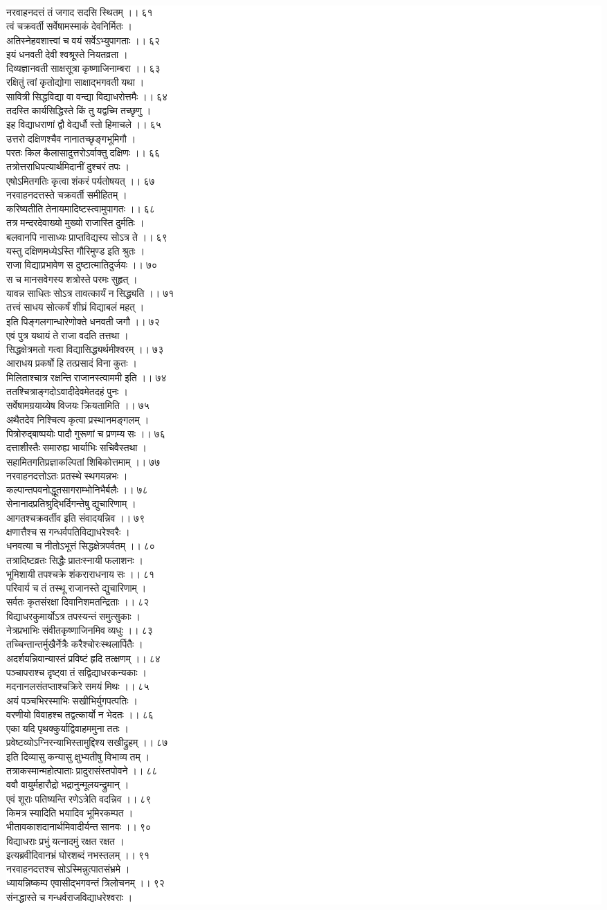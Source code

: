 नरवाहनदत्तं तं जगाद सदसि स्थितम् ।। ६१  
त्वं चक्रवर्ती सर्वेषामस्माकं देवनिर्मितः ।  
अतिस्नेहवशात्त्वां च वयं सर्वेऽभ्युपागताः ।। ६२  
इयं धनवती देवी श्वश्रूस्ते नियतव्रता ।  
दिव्यज्ञानवती साक्षसूत्रा कृष्णाजिनाम्बरा ।। ६३  
रक्षितुं त्वां कृतोद्योगा साक्षाद्भगवती यथा ।  
सावित्री सिद्धविद्या वा वन्द्या विद्याधरोत्तमैः ।। ६४  
तदस्ति कार्यसिद्धिस्ते किं तु यद्वच्मि तच्छृणु ।  
इह विद्याधराणां द्वौ वेद्यर्धौ स्तो हिमाचले ।। ६५  
उत्तरो दक्षिणश्चैव नानातच्छृङ्गभूमिगौ ।  
परतः किल कैलासादुत्तरोऽर्वाक्तु दक्षिणः ।। ६६  
तत्रोत्तराधिपत्यार्थमिदानीं दुश्चरं तपः ।  
एषोऽमितगतिः कृत्वा शंकरं पर्यतोषयत् ।। ६७  
नरवाहनदत्तस्ते चक्रवर्ती समीहितम् ।  
करिष्यतीति तेनायमादिष्टस्त्वामुपागतः ।। ६८  
तत्र मन्दरदेवाख्यो मुख्यो राजास्ति दुर्मतिः ।  
बलवानपि नासाध्यः प्राप्तविद्यस्य सोऽत्र ते ।। ६९  
यस्तु दक्षिणमध्येऽस्ति गौरिमुण्ड इति श्रुतः ।  
राजा विद्याप्रभावेण स दुष्टात्मातिदुर्जयः ।। ७०  
स च मानसवेगस्य शत्रोस्ते परमः सुहृत् ।  
यावन्न साधितः सोऽत्र तावत्कार्यं न सिद्ध्यति ।। ७१  
तत्त्वं साधय सोत्कर्षं शीघ्रं विद्याबलं महत् ।  
इति पिङ्गलगान्धारेणोक्ते धनवती जगौ ।। ७२  
एवं पुत्र यथायं ते राजा वदति तत्तथा ।  
सिद्धक्षेत्रमतो गत्वा विद्यासिद्ध्यर्थमीश्वरम् ।। ७३  
आराधय प्रकर्षो हि तत्प्रसादं विना कुतः ।  
मिलिताश्चात्र रक्षन्ति राजानस्त्वाममी इति ।। ७४  
ततश्चित्राङ्गदोऽवादीदेवमेतदहं पुनः ।  
सर्वेषामग्रयाय्येष विजयः क्रियतामिति ।। ७५  
अथैतदेव निश्चित्य कृत्वा प्रस्थानमङ्गलम् ।  
पित्रोरुद्बाष्पयोः पादौ गुरूणां च प्रणम्य सः ।। ७६  
दत्ताशीस्तैः समारुह्य भार्याभिः सचिवैस्तथा ।  
सहामितगतिप्रज्ञाकल्पितां शिबिकोत्तमाम् ।। ७७  
नरवाहनदत्तोऽतः प्रतस्थे स्थगयन्नभः ।  
कल्पान्तपवनोद्धूतसागराम्भोनिभैर्बलैः ।। ७८  
सेनानादप्रतिश्रुद्भिर्दिगन्तेषु द्युचारिणाम् ।  
आगतश्चक्रवर्तीव इति संवादयन्निव ।। ७९  
क्षणात्तैश्च स गन्धर्वपतिविद्याधरेश्वरैः ।  
धनवत्या च नीतोऽभूत्तं सिद्धक्षेत्रपर्वतम् ।। ८०  
तत्रादिष्टव्रतः सिद्धैः प्रातःस्नायी फलाशनः ।  
भूमिशायी तपश्चक्रे शंकराराधनाय सः ।। ८१  
परिवार्य च तं तस्थू राजानस्ते द्युचारिणाम् ।  
सर्वतः कृतसंरक्षा दिवानिशमतन्द्रिताः ।। ८२  
विद्याधरकुमार्योऽत्र तपस्यन्तं समुत्सुकाः ।  
नेत्रप्रभाभिः संवीतकृष्णाजिनमिव व्यधुः ।। ८३  
तच्चिन्तान्तर्मुखैर्नेत्रैः करैश्चोरःस्थलार्पितैः ।  
अदर्शयन्निवान्यास्तं प्रविष्टं हृदि तत्क्षणम् ।। ८४  
पञ्चापराश्च दृष्ट्वा तं सद्विद्याधरकन्यकाः ।  
मदनानलसंतप्ताश्चक्रिरे समयं मिथः ।। ८५  
अयं पञ्चभिरस्माभिः सखीभिर्युगपत्पतिः ।  
वरणीयो विवाहश्च तद्वत्कार्यो न भेदतः ।। ८६  
एका यदि पृथक्कुर्याद्विवाहममुना ततः ।  
प्रवेष्टव्योऽग्निरन्याभिस्तामुद्दिश्य सखीद्रुहम् ।। ८७  
इति दिव्यासु कन्यासु क्षुभ्यतीषु विभाव्य तम् ।  
तत्राकस्मान्महोत्पाताः प्रादुरासंस्तपोवने ।। ८८  
ववौ वायुर्महारौद्रो भद्रानुन्मूलयन्द्रुमान् ।  
एवं शूराः पतिष्यन्ति रणेऽत्रेति वदन्निव ।। ८९  
किमत्र स्यादिति भयादिव भूमिरकम्पत ।  
भीतावकाशदानार्थमिवादीर्यन्त सानवः ।। ९०  
विद्याधराः प्रभुं यत्नादमुं रक्षत रक्षत ।  
इत्यब्रवीदिवानभ्रं घोरशब्दं नभस्तलम् ।। ९१  
नरवाहनदत्तश्च सोऽस्मिन्नुत्पातसंभ्रमे ।  
ध्यायन्निष्कम्प एवासीद्भगवन्तं त्रिलोचनम् ।। ९२  
संनद्धास्ते च गन्धर्वराजविद्याधरेश्वराः ।  